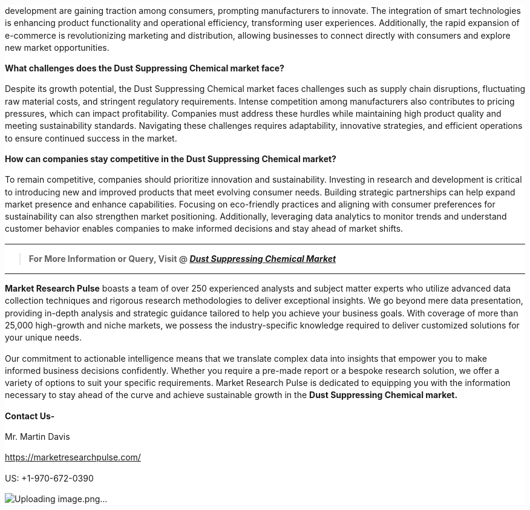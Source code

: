 development are gaining traction among consumers, prompting manufacturers to innovate. The integration of smart technologies is enhancing product functionality and operational efficiency, transforming user experiences. Additionally, the rapid expansion of e-commerce is revolutionizing marketing and distribution, allowing businesses to connect directly with consumers and explore new market opportunities.</p><p><strong>What challenges does the Dust Suppressing Chemical market face?</strong></p><p>Despite its growth potential, the Dust Suppressing Chemical market faces challenges such as supply chain disruptions, fluctuating raw material costs, and stringent regulatory requirements. Intense competition among manufacturers also contributes to pricing pressures, which can impact profitability. Companies must address these hurdles while maintaining high product quality and meeting sustainability standards. Navigating these challenges requires adaptability, innovative strategies, and efficient operations to ensure continued success in the market.</p><p><strong>How can companies stay competitive in the Dust Suppressing Chemical market?</strong></p><p>To remain competitive, companies should prioritize innovation and sustainability. Investing in research and development is critical to introducing new and improved products that meet evolving consumer needs. Building strategic partnerships can help expand market presence and enhance capabilities. Focusing on eco-friendly practices and aligning with consumer preferences for sustainability can also strengthen market positioning. Additionally, leveraging data analytics to monitor trends and understand customer behavior enables companies to make informed decisions and stay ahead of market shifts.</p><hr /><blockquote><p><strong>For More Information or Query, Visit @&nbsp;<em><a href="https://marketresearchpulse.com/report/127145/dust-suppressing-chemical-market?utm_source=Linkedin&utm_medium=0117">Dust Suppressing Chemical Market</a></em></strong></p></blockquote><hr /><p><strong>Market Research Pulse</strong> boasts a team of over 250 experienced analysts and subject matter experts who utilize advanced data collection techniques and rigorous research methodologies to deliver exceptional insights. We go beyond mere data presentation, providing in-depth analysis and strategic guidance tailored to help you achieve your business goals. With coverage of more than 25,000 high-growth and niche markets, we possess the industry-specific knowledge required to deliver customized solutions for your unique needs.</p><p>Our commitment to actionable intelligence means that we translate complex data into insights that empower you to make informed business decisions confidently. Whether you require a pre-made report or a bespoke research solution, we offer a variety of options to suit your specific requirements. Market Research Pulse is dedicated to equipping you with the information necessary to stay ahead of the curve and achieve sustainable growth in the <strong>Dust Suppressing Chemical market.</strong></p><p><strong>Contact Us-</strong></p><p>Mr. Martin Davis</p><p>https://marketresearchpulse.com/</p><p>US: +1-970-672-0390</p>
![Uploading image.png…]()
